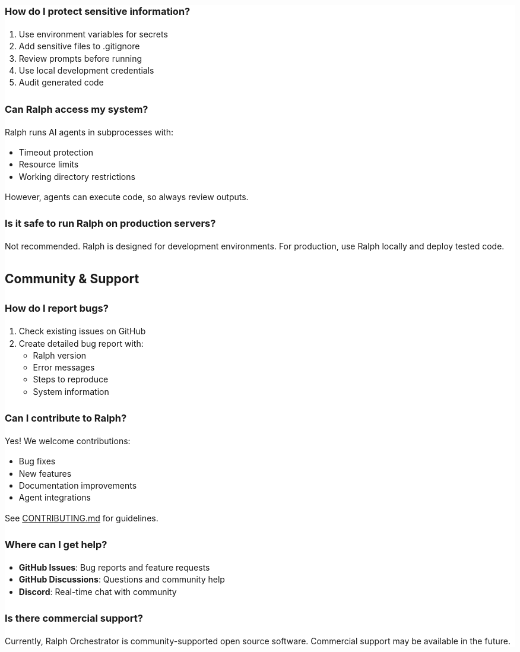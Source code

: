 ### How do I protect sensitive information?

1. Use environment variables for secrets
2. Add sensitive files to .gitignore
3. Review prompts before running
4. Use local development credentials
5. Audit generated code

### Can Ralph access my system?

Ralph runs AI agents in subprocesses with:
- Timeout protection
- Resource limits
- Working directory restrictions

However, agents can execute code, so always review outputs.

### Is it safe to run Ralph on production servers?

Not recommended. Ralph is designed for development environments. For production, use Ralph locally and deploy tested code.

## Community & Support

### How do I report bugs?

1. Check existing issues on GitHub
2. Create detailed bug report with:
   - Ralph version
   - Error messages
   - Steps to reproduce
   - System information

### Can I contribute to Ralph?

Yes! We welcome contributions:
- Bug fixes
- New features
- Documentation improvements
- Agent integrations

See [CONTRIBUTING.md](contributing.md) for guidelines.

### Where can I get help?

- **GitHub Issues**: Bug reports and feature requests
- **GitHub Discussions**: Questions and community help
- **Discord**: Real-time chat with community

### Is there commercial support?

Currently, Ralph Orchestrator is community-supported open source software. Commercial support may be available in the future.